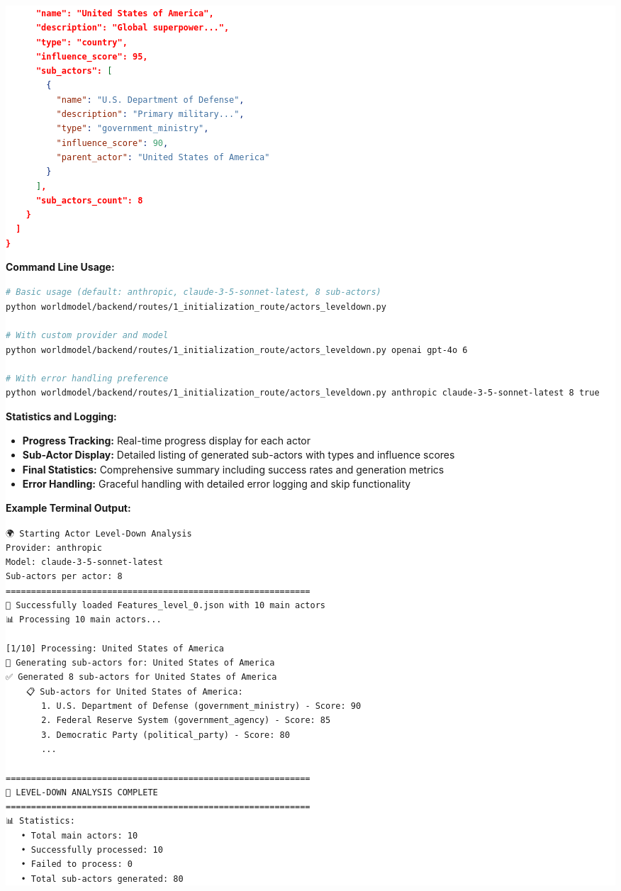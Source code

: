 ```json
      "name": "United States of America",
      "description": "Global superpower...",
      "type": "country",
      "influence_score": 95,
      "sub_actors": [
        {
          "name": "U.S. Department of Defense",
          "description": "Primary military...",
          "type": "government_ministry",
          "influence_score": 90,
          "parent_actor": "United States of America"
        }
      ],
      "sub_actors_count": 8
    }
  ]
}
```

**Command Line Usage:**
```bash
# Basic usage (default: anthropic, claude-3-5-sonnet-latest, 8 sub-actors)
python worldmodel/backend/routes/1_initialization_route/actors_leveldown.py

# With custom provider and model
python worldmodel/backend/routes/1_initialization_route/actors_leveldown.py openai gpt-4o 6

# With error handling preference
python worldmodel/backend/routes/1_initialization_route/actors_leveldown.py anthropic claude-3-5-sonnet-latest 8 true
```

**Statistics and Logging:**
- **Progress Tracking:** Real-time progress display for each actor
- **Sub-Actor Display:** Detailed listing of generated sub-actors with types and influence scores
- **Final Statistics:** Comprehensive summary including success rates and generation metrics
- **Error Handling:** Graceful handling with detailed error logging and skip functionality

**Example Terminal Output:**
```
🌍 Starting Actor Level-Down Analysis
Provider: anthropic
Model: claude-3-5-sonnet-latest
Sub-actors per actor: 8
============================================================
📄 Successfully loaded Features_level_0.json with 10 main actors
📊 Processing 10 main actors...

[1/10] Processing: United States of America
🔄 Generating sub-actors for: United States of America
✅ Generated 8 sub-actors for United States of America
    📋 Sub-actors for United States of America:
       1. U.S. Department of Defense (government_ministry) - Score: 90
       2. Federal Reserve System (government_agency) - Score: 85
       3. Democratic Party (political_party) - Score: 80
       ...

============================================================
🎯 LEVEL-DOWN ANALYSIS COMPLETE
============================================================
📊 Statistics:
   • Total main actors: 10
   • Successfully processed: 10
   • Failed to process: 0
   • Total sub-actors generated: 80
```